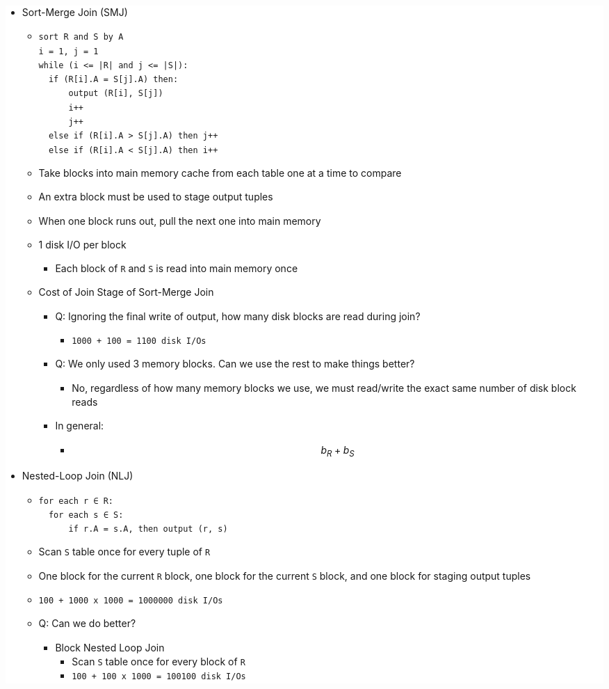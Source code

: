   - Sort-Merge Join (SMJ)

    - ```pseudocode
      sort R and S by A
      i = 1, j = 1
      while (i <= |R| and j <= |S|):
      	if (R[i].A = S[j].A) then:
      		output (R[i], S[j])
      		i++
      		j++
      	else if (R[i].A > S[j].A) then j++
      	else if (R[i].A < S[j].A) then i++
      ```

    - Take blocks into main memory cache from each table one at a time to compare

    - An extra block must be used to stage output tuples

    - When one block runs out, pull the next one into main memory

    - 1 disk I/O per block

      - Each block of `R` and `S` is read into main memory once

    - Cost of Join Stage of Sort-Merge Join

      - Q: Ignoring the final write of output, how many disk blocks are read during join?

        - `1000 + 100 = 1100 disk I/Os`

      - Q: We only used 3 memory blocks. Can we use the rest to make things better?

        - No, regardless of how many memory blocks we use, we must read/write the exact same number of disk block reads

      - In general:

        - $$
          b_R+b_S
          $$

  - Nested-Loop Join (NLJ)

    - ```pseudocode
      for each r ∈ R:
      	for each s ∈ S:
      		if r.A = s.A, then output (r, s)
      ```

    - Scan `S` table once for every tuple of `R`

    - One block for the current `R` block, one block for the current `S` block, and one block for staging output tuples

    - `100 + 1000 x 1000 = 1000000 disk I/Os`

    - Q: Can we do better?

      - Block Nested Loop Join
        - Scan `S` table once for every block of `R`
        - `100 + 100 x 1000 = 100100 disk I/Os`
